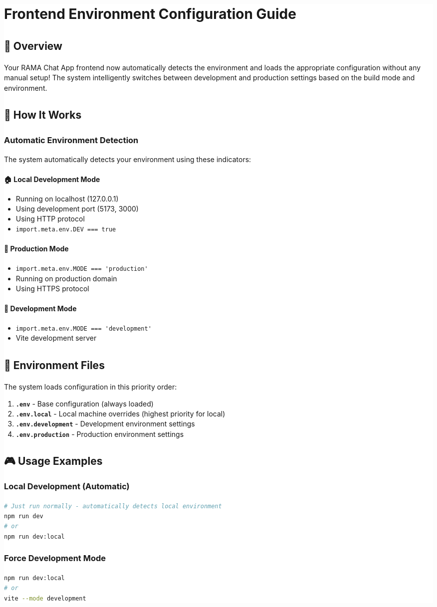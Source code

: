 # Frontend Environment Configuration Guide

## 🎯 Overview

Your RAMA Chat App frontend now automatically detects the environment and loads the appropriate configuration without any manual setup! The system intelligently switches between development and production settings based on the build mode and environment.

## 🚀 How It Works

### Automatic Environment Detection

The system automatically detects your environment using these indicators:

#### 🏠 **Local Development Mode**
- Running on localhost (127.0.0.1)
- Using development port (5173, 3000)
- Using HTTP protocol
- `import.meta.env.DEV === true`

#### 🚀 **Production Mode**
- `import.meta.env.MODE === 'production'`
- Running on production domain
- Using HTTPS protocol

#### 🔧 **Development Mode**
- `import.meta.env.MODE === 'development'`
- Vite development server

## 📁 Environment Files

The system loads configuration in this priority order:

1. **`.env`** - Base configuration (always loaded)
2. **`.env.local`** - Local machine overrides (highest priority for local)
3. **`.env.development`** - Development environment settings
4. **`.env.production`** - Production environment settings

## 🎮 Usage Examples

### Local Development (Automatic)
```bash
# Just run normally - automatically detects local environment
npm run dev
# or
npm run dev:local
```

### Force Development Mode
```bash
npm run dev:local
# or
vite --mode development
```
